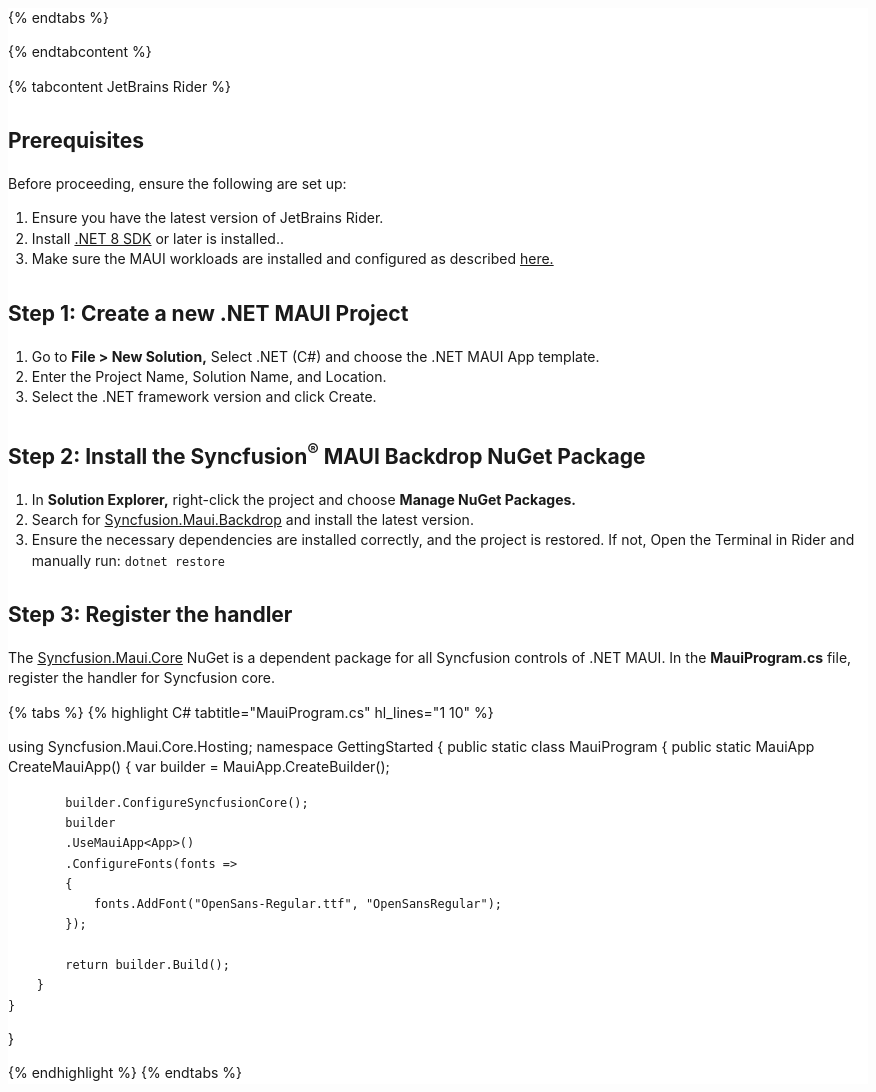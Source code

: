 {% endtabs %}

{% endtabcontent %}

{% tabcontent JetBrains Rider %}

## Prerequisites

Before proceeding, ensure the following are set up:

1. Ensure you have the latest version of JetBrains Rider.
2. Install [.NET 8 SDK](https://dotnet.microsoft.com/en-us/download/dotnet/8.0) or later is installed..
3. Make sure the MAUI workloads are installed and configured as described [here.](https://www.jetbrains.com/help/rider/MAUI.html#before-you-start)

## Step 1: Create a new .NET MAUI Project

1. Go to **File > New Solution,** Select .NET (C#) and choose the .NET MAUI App template.
2. Enter the Project Name, Solution Name, and Location.
3. Select the .NET framework version and click Create.

## Step 2: Install the Syncfusion<sup>®</sup> MAUI Backdrop NuGet Package

1. In **Solution Explorer,** right-click the project and choose **Manage NuGet Packages.**
2. Search for [Syncfusion.Maui.Backdrop](https://www.nuget.org/packages/Syncfusion.Maui.Backdrop/) and install the latest version.
3. Ensure the necessary dependencies are installed correctly, and the project is restored. If not, Open the Terminal in Rider and manually run: `dotnet restore`

## Step 3: Register the handler

The [Syncfusion.Maui.Core](https://www.nuget.org/packages/Syncfusion.Maui.Core/) NuGet is a dependent package for all Syncfusion controls of .NET MAUI. In the **MauiProgram.cs** file, register the handler for Syncfusion core.

{% tabs %}
{% highlight C# tabtitle="MauiProgram.cs" hl_lines="1 10" %}

using Syncfusion.Maui.Core.Hosting;
namespace GettingStarted
{
    public static class MauiProgram
    {
        public static MauiApp CreateMauiApp()
        {
            var builder = MauiApp.CreateBuilder();

            builder.ConfigureSyncfusionCore();
            builder
            .UseMauiApp<App>()
            .ConfigureFonts(fonts =>
            {
                fonts.AddFont("OpenSans-Regular.ttf", "OpenSansRegular");
            });

            return builder.Build();
        }
    }
}

{% endhighlight %}
{% endtabs %}
